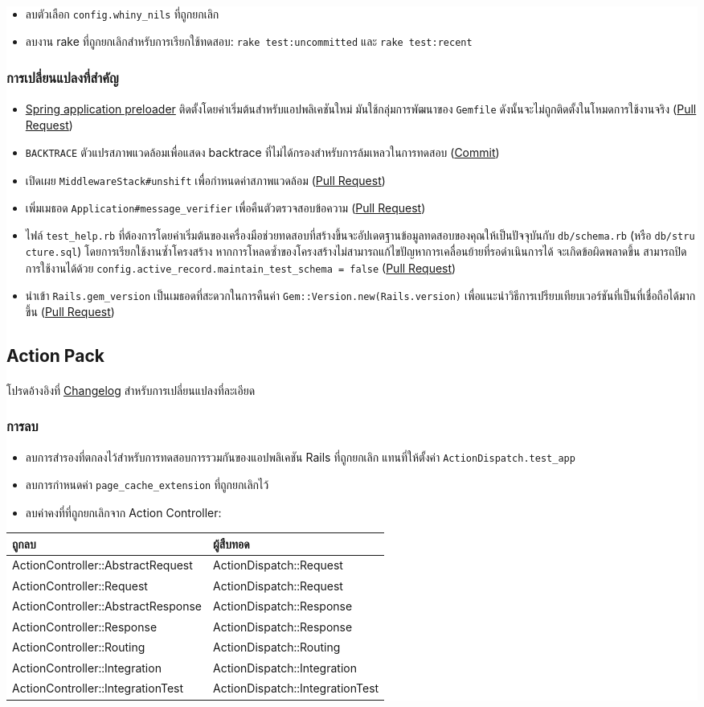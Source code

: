 * ลบตัวเลือก `config.whiny_nils` ที่ถูกยกเลิก

* ลบงาน rake ที่ถูกยกเลิกสำหรับการเรียกใช้ทดสอบ: `rake test:uncommitted` และ `rake test:recent`

### การเปลี่ยนแปลงที่สำคัญ

* [Spring application preloader](https://github.com/rails/spring) ติดตั้งโดยค่าเริ่มต้นสำหรับแอปพลิเคชันใหม่ มันใช้กลุ่มการพัฒนาของ `Gemfile` ดังนั้นจะไม่ถูกติดตั้งในโหมดการใช้งานจริง ([Pull Request](https://github.com/rails/rails/pull/12958))
* `BACKTRACE` ตัวแปรสภาพแวดล้อมเพื่อแสดง backtrace ที่ไม่ได้กรองสำหรับการล้มเหลวในการทดสอบ ([Commit](https://github.com/rails/rails/commit/84eac5dab8b0fe9ee20b51250e52ad7bfea36553))

* เปิดเผย `MiddlewareStack#unshift` เพื่อกำหนดค่าสภาพแวดล้อม ([Pull Request](https://github.com/rails/rails/pull/12479))

* เพิ่มเมธอด `Application#message_verifier` เพื่อคืนตัวตรวจสอบข้อความ ([Pull Request](https://github.com/rails/rails/pull/12995))

* ไฟล์ `test_help.rb` ที่ต้องการโดยค่าเริ่มต้นของเครื่องมือช่วยทดสอบที่สร้างขึ้นจะอัปเดตฐานข้อมูลทดสอบของคุณให้เป็นปัจจุบันกับ `db/schema.rb` (หรือ `db/structure.sql`) โดยการเรียกใช้งานซ้ำโครงสร้าง หากการโหลดซ้ำของโครงสร้างไม่สามารถแก้ไขปัญหาการเคลื่อนย้ายที่รอดำเนินการได้ จะเกิดข้อผิดพลาดขึ้น สามารถปิดการใช้งานได้ด้วย `config.active_record.maintain_test_schema = false` ([Pull Request](https://github.com/rails/rails/pull/13528))

* นำเข้า `Rails.gem_version` เป็นเมธอดที่สะดวกในการคืนค่า `Gem::Version.new(Rails.version)` เพื่อแนะนำวิธีการเปรียบเทียบเวอร์ชันที่เป็นที่เชื่อถือได้มากขึ้น ([Pull Request](https://github.com/rails/rails/pull/14103))


Action Pack
-----------

โปรดอ้างอิงที่
[Changelog](https://github.com/rails/rails/blob/4-1-stable/actionpack/CHANGELOG.md)
สำหรับการเปลี่ยนแปลงที่ละเอียด

### การลบ

* ลบการสำรองที่ตกลงไว้สำหรับการทดสอบการรวมกันของแอปพลิเคชัน Rails ที่ถูกยกเลิก แทนที่ให้ตั้งค่า `ActionDispatch.test_app`

* ลบการกำหนดค่า `page_cache_extension` ที่ถูกยกเลิกไว้

* ลบค่าคงที่ที่ถูกยกเลิกจาก Action Controller:

| ถูกลบ                           | ผู้สืบทอด                       |
|:-----------------------------------|:--------------------------------|
| ActionController::AbstractRequest  | ActionDispatch::Request         |
| ActionController::Request          | ActionDispatch::Request         |
| ActionController::AbstractResponse | ActionDispatch::Response        |
| ActionController::Response         | ActionDispatch::Response        |
| ActionController::Routing          | ActionDispatch::Routing         |
| ActionController::Integration      | ActionDispatch::Integration     |
| ActionController::IntegrationTest  | ActionDispatch::IntegrationTest |

